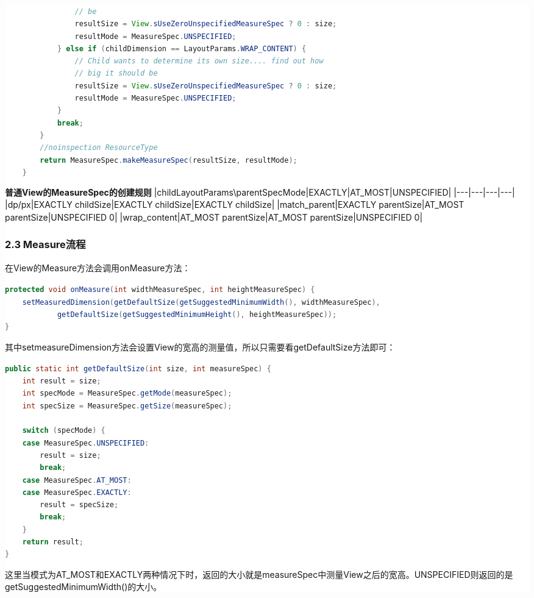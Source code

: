 ```java
                // be
                resultSize = View.sUseZeroUnspecifiedMeasureSpec ? 0 : size;
                resultMode = MeasureSpec.UNSPECIFIED;
            } else if (childDimension == LayoutParams.WRAP_CONTENT) {
                // Child wants to determine its own size.... find out how
                // big it should be
                resultSize = View.sUseZeroUnspecifiedMeasureSpec ? 0 : size;
                resultMode = MeasureSpec.UNSPECIFIED;
            }
            break;
        }
        //noinspection ResourceType
        return MeasureSpec.makeMeasureSpec(resultSize, resultMode);
    }
```
**普通View的MeasureSpec的创建规则**
|childLayoutParams\parentSpecMode|EXACTLY|AT_MOST|UNSPECIFIED|
|---|---|---|---|
|dp/px|EXACTLY childSize|EXACTLY childSize|EXACTLY childSize|
|match_parent|EXACTLY parentSize|AT_MOST parentSize|UNSPECIFIED 0|
|wrap_content|AT_MOST parentSize|AT_MOST parentSize|UNSPECIFIED 0|

### 2.3 Measure流程

在View的Measure方法会调用onMeasure方法：
```java
protected void onMeasure(int widthMeasureSpec, int heightMeasureSpec) {
    setMeasuredDimension(getDefaultSize(getSuggestedMinimumWidth(), widthMeasureSpec),
            getDefaultSize(getSuggestedMinimumHeight(), heightMeasureSpec));
}
```
其中setmeasureDimension方法会设置View的宽高的测量值，所以只需要看getDefaultSize方法即可：
```java
public static int getDefaultSize(int size, int measureSpec) {
    int result = size;
    int specMode = MeasureSpec.getMode(measureSpec);
    int specSize = MeasureSpec.getSize(measureSpec);

    switch (specMode) {
    case MeasureSpec.UNSPECIFIED:
        result = size;
        break;
    case MeasureSpec.AT_MOST:
    case MeasureSpec.EXACTLY:
        result = specSize;
        break;
    }
    return result;
}
```
这里当模式为AT_MOST和EXACTLY两种情况下时，返回的大小就是measureSpec中测量View之后的宽高。UNSPECIFIED则返回的是getSuggestedMinimumWidth()的大小。
